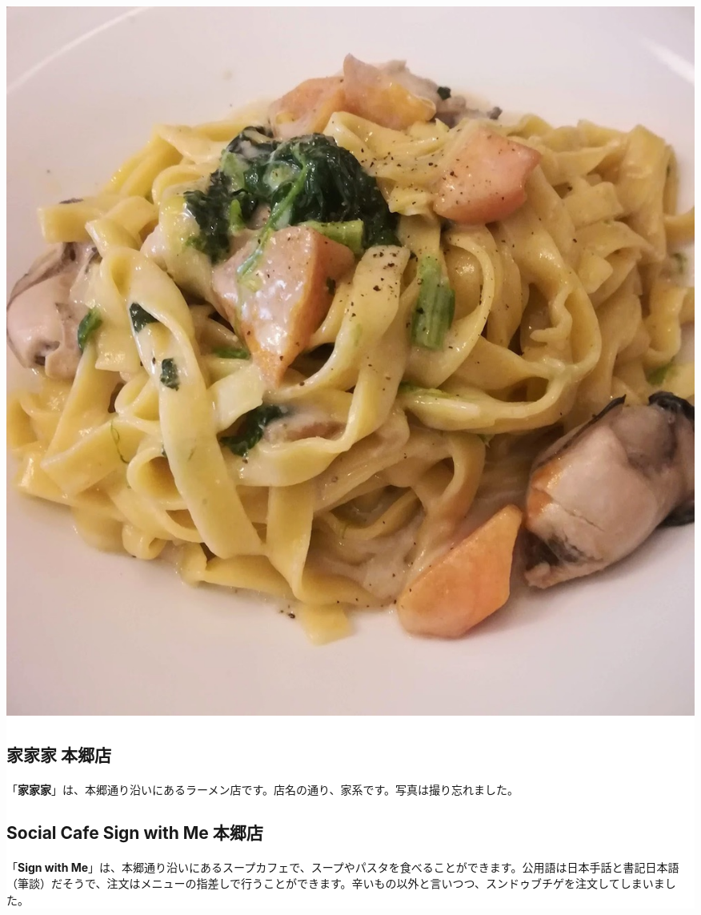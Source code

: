 ![](figs/stra2.jpg)

## 家家家 本郷店
「**家家家**」は、本郷通り沿いにあるラーメン店です。店名の通り、家系です。写真は撮り忘れました。

## Social Cafe Sign with Me 本郷店
「**Sign with Me**」は、本郷通り沿いにあるスープカフェで、スープやパスタを食べることができます。公用語は日本手話と書記日本語（筆談）だそうで、注文はメニューの指差しで行うことができます。辛いもの以外と言いつつ、スンドゥブチゲを注文してしまいました。
